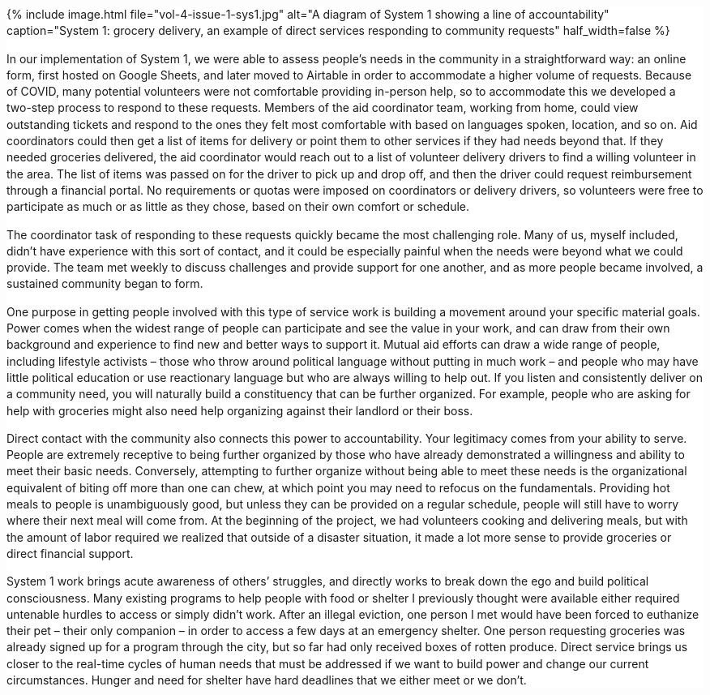 {% include image.html
  file="vol-4-issue-1-sys1.jpg"
  alt="A diagram of System 1 showing a line of accountability"
  caption="System 1: grocery delivery, an example of direct services responding to community requests"
  half_width=false
%}

In our implementation of System 1, we were able to assess people’s needs in the community in a straightforward way: an online form, first hosted on Google Sheets, and later moved to Airtable in order to accommodate a higher volume of requests. Because of COVID, many potential volunteers were not comfortable providing in-person help, so to accommodate this we developed a two-step process to respond to these requests. Members of the aid coordinator team, working from home, could view outstanding tickets and respond to the ones they felt most comfortable with based on languages spoken, location, and so on. Aid coordinators could then get a list of items for delivery or point them to other services if they had needs beyond that. If they needed groceries delivered, the aid coordinator would reach out to a list of volunteer delivery drivers to find a willing volunteer in the area. The list of items was passed on for the driver to pick up and drop off, and then the driver could request reimbursement through a financial portal. No requirements or quotas were imposed on coordinators or delivery drivers, so volunteers were free to participate as much or as little as they chose, based on their own comfort or schedule.

The coordinator task of responding to these requests quickly became the most challenging role. Many of us, myself included, didn’t have experience with this sort of contact, and it could be especially painful when the needs were beyond what we could provide. The team met weekly to discuss challenges and provide support for one another, and as more people became involved, a sustained community began to form.

One purpose in getting people involved with this type of service work is building a movement around your specific material goals. Power comes when the widest range of people can participate and see the value in your work, and can draw from their own background and experience to find new and better ways to support it. Mutual aid efforts can draw a wide range of people, including lifestyle activists –  those who throw around political language without putting in much work – and people who may have little political education or use reactionary language but who are always willing to help out. If you listen and consistently deliver on a community need, you will naturally build a constituency that can be further organized. For example, people who are asking for help with groceries might also need help organizing against their landlord or their boss.

Direct contact with the community also connects this power to accountability. Your legitimacy comes from your ability to serve. People are extremely receptive to being further organized by those who have already demonstrated a willingness and ability to meet their basic needs. Conversely, attempting to further organize without being able to meet these needs is the organizational equivalent of biting off more than one can chew, at which point you may need to refocus on the fundamentals. Providing hot meals to people is unambiguously good, but unless they can be provided on a regular schedule, people will still have to worry where their next meal will come from. At the beginning of the project, we had volunteers cooking and delivering meals, but with the amount of labor required we realized that outside of a disaster situation, it made a lot more sense to provide groceries or direct financial support.

System 1 work brings acute awareness of others’ struggles, and directly works to break down the ego and build political consciousness. Many existing programs to help people with food or shelter I previously thought were available either required untenable hurdles to access or simply didn’t work. After an illegal eviction, one person I met would have been forced to euthanize their pet – their only companion – in order to access a few days at an emergency shelter. One person requesting groceries was already signed up for a program through the city, but so far had only received boxes of rotten produce. Direct service brings us closer to the real-time cycles of human needs that must be addressed if we want to build power and change our current circumstances. Hunger and need for shelter have hard deadlines that we either meet or we don’t.
